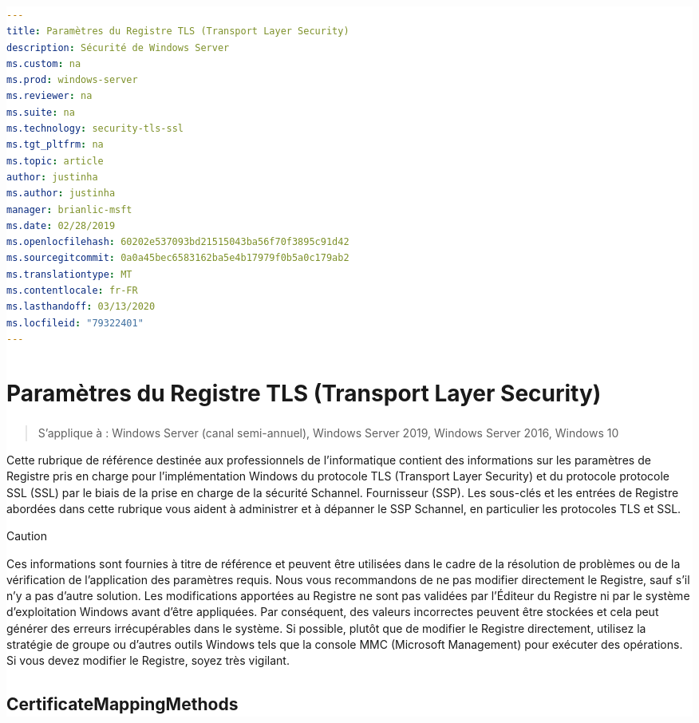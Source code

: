 ```yaml
---
title: Paramètres du Registre TLS (Transport Layer Security)
description: Sécurité de Windows Server
ms.custom: na
ms.prod: windows-server
ms.reviewer: na
ms.suite: na
ms.technology: security-tls-ssl
ms.tgt_pltfrm: na
ms.topic: article
author: justinha
ms.author: justinha
manager: brianlic-msft
ms.date: 02/28/2019
ms.openlocfilehash: 60202e537093bd21515043ba56f70f3895c91d42
ms.sourcegitcommit: 0a0a45bec6583162ba5e4b17979f0b5a0c179ab2
ms.translationtype: MT
ms.contentlocale: fr-FR
ms.lasthandoff: 03/13/2020
ms.locfileid: "79322401"
---
```

# <a name="transport-layer-security-tls-registry-settings"></a>Paramètres du Registre TLS (Transport Layer Security)

>S’applique à : Windows Server (canal semi-annuel), Windows Server 2019, Windows Server 2016, Windows 10

Cette rubrique de référence destinée aux professionnels de l’informatique contient des informations sur les paramètres de Registre pris en charge pour l’implémentation Windows du protocole TLS (Transport Layer Security) et du protocole protocole SSL (SSL) par le biais de la prise en charge de la sécurité Schannel. Fournisseur (SSP). Les sous-clés et les entrées de Registre abordées dans cette rubrique vous aident à administrer et à dépanner le SSP Schannel, en particulier les protocoles TLS et SSL. 

> [!CAUTION]
> Ces informations sont fournies à titre de référence et peuvent être utilisées dans le cadre de la résolution de problèmes ou de la vérification de l’application des paramètres requis.
> Nous vous recommandons de ne pas modifier directement le Registre, sauf s’il n’y a pas d’autre solution.
> Les modifications apportées au Registre ne sont pas validées par l’Éditeur du Registre ni par le système d’exploitation Windows avant d’être appliquées.
> Par conséquent, des valeurs incorrectes peuvent être stockées et cela peut générer des erreurs irrécupérables dans le système.
> Si possible, plutôt que de modifier le Registre directement, utilisez la stratégie de groupe ou d’autres outils Windows tels que la console MMC (Microsoft Management) pour exécuter des opérations.
> Si vous devez modifier le Registre, soyez très vigilant.

## <a name="certificatemappingmethods"></a>CertificateMappingMethods 
